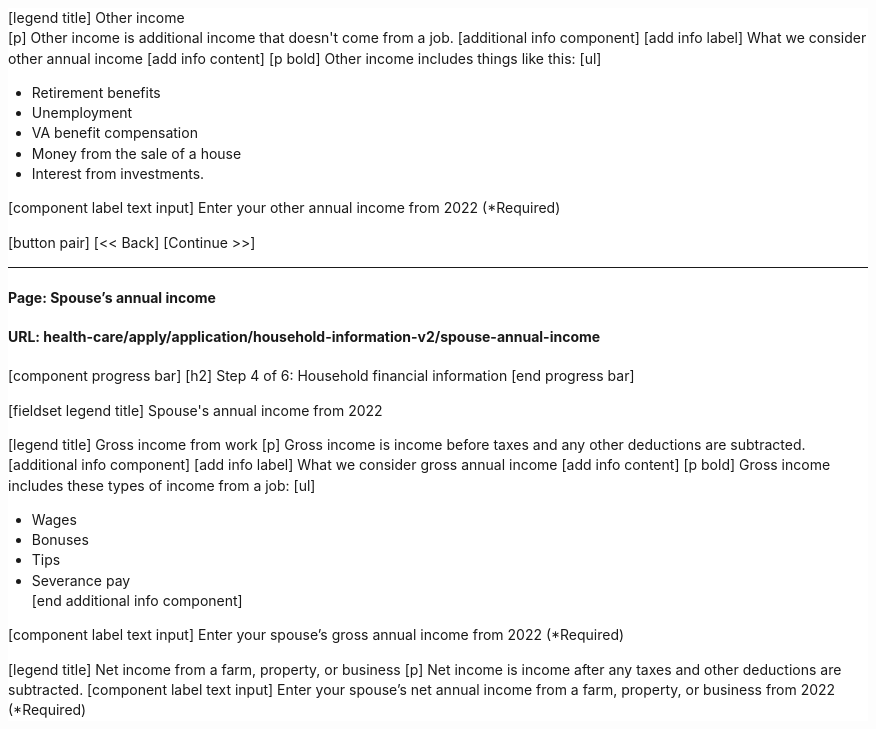 

[legend title] Other income  
[p] Other income is additional income that doesn't come from a job.
[additional info component]
[add info label] What we consider other annual income 
[add info content]
[p bold] Other income includes things like this:
[ul]
- Retirement benefits
- Unemployment
- VA benefit compensation
- Money from the sale of a house
- Interest from investments.  

[component label text input] Enter your other annual income from 2022 (*Required)



[button pair] [<< Back] [Continue >>]

----


#### Page: Spouse’s annual income

#### URL: health-care/apply/application/household-information-v2/spouse-annual-income

[component progress bar]
[h2] Step 4 of 6: Household financial information
[end progress bar]


[fieldset legend title] Spouse's annual income from 2022

[legend title] Gross income from work
[p] Gross income is income before taxes and any other deductions are subtracted.
[additional info component]
[add info label] What we consider gross annual income 
[add info content]
[p bold] Gross income includes these types of income from a job:
[ul]
- Wages 
- Bonuses 
- Tips 
- Severance pay  
[end additional info component]

[component label text input] Enter your spouse’s gross annual income from 2022 (*Required)


[legend title] Net income from a farm, property, or business
[p] Net income is income after any taxes and other deductions are subtracted.
[component label text input] Enter your spouse’s net annual income from a farm, property, or business from 2022 (*Required)


